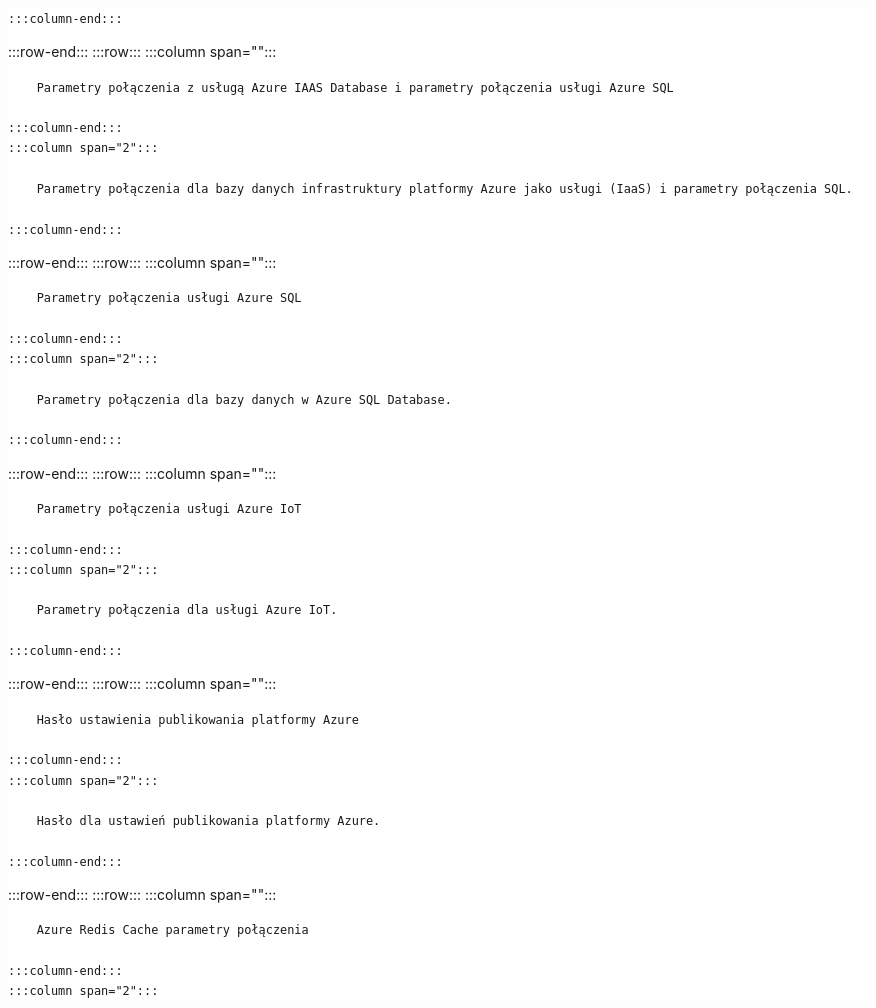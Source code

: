     :::column-end:::
:::row-end:::
:::row:::
    :::column span="":::

        Parametry połączenia z usługą Azure IAAS Database i parametry połączenia usługi Azure SQL

    :::column-end:::
    :::column span="2":::

        Parametry połączenia dla bazy danych infrastruktury platformy Azure jako usługi (IaaS) i parametry połączenia SQL.
      
    :::column-end:::
:::row-end:::
:::row:::
    :::column span="":::

        Parametry połączenia usługi Azure SQL

    :::column-end:::
    :::column span="2":::

        Parametry połączenia dla bazy danych w Azure SQL Database.
      
    :::column-end:::

:::row-end:::
:::row:::
    :::column span="":::

        Parametry połączenia usługi Azure IoT  

    :::column-end:::
    :::column span="2":::

        Parametry połączenia dla usługi Azure IoT. 
      
    :::column-end:::
:::row-end:::
:::row:::
    :::column span="":::

        Hasło ustawienia publikowania platformy Azure  

    :::column-end:::
    :::column span="2":::

        Hasło dla ustawień publikowania platformy Azure.
      
    :::column-end:::
:::row-end:::
:::row:::
    :::column span="":::

        Azure Redis Cache parametry połączenia 

    :::column-end:::
    :::column span="2":::
